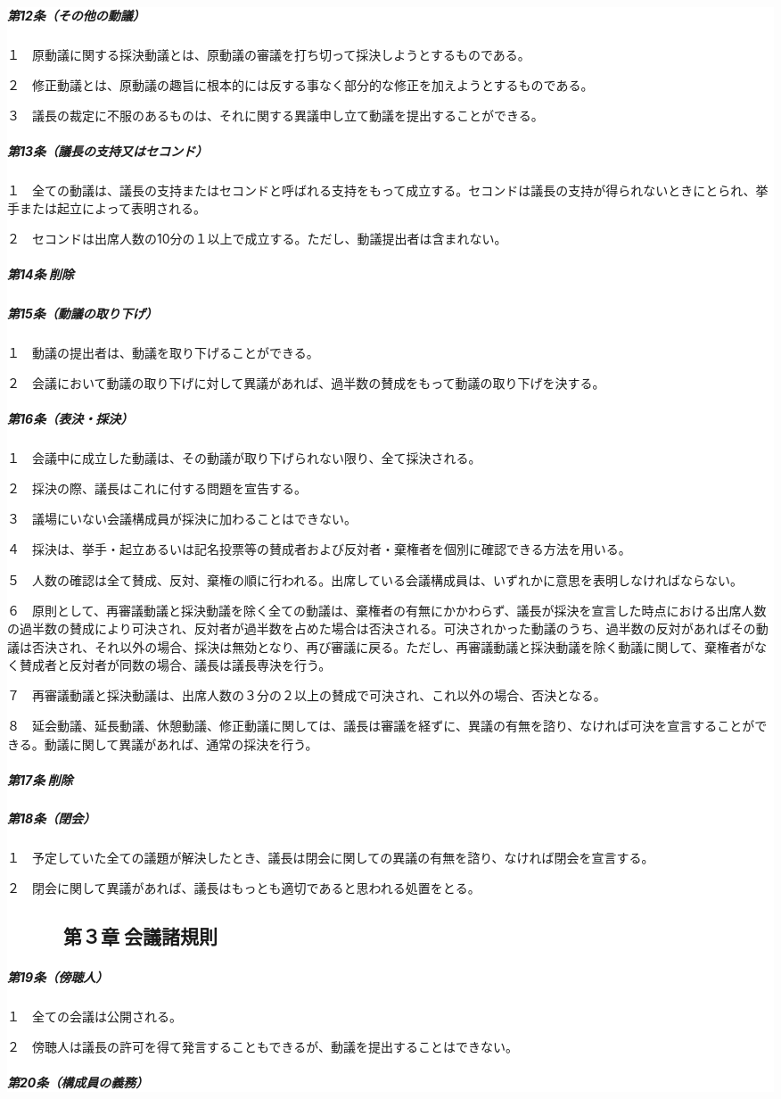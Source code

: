 ##### 第12条（その他の動議）

１　原動議に関する採決動議とは、原動議の審議を打ち切って採決しようとするものである。

２　修正動議とは、原動議の趣旨に根本的には反する事なく部分的な修正を加えようとするものである。

３　議⻑の裁定に不服のあるものは、それに関する異議申し⽴て動議を提出することができる。

##### 第13条（議長の支持又はセコンド）

１　全ての動議は、議⻑の⽀持またはセコンドと呼ばれる⽀持をもって成⽴する。セコンドは議⻑の⽀持が得られないときにとられ、挙⼿または起⽴によって表明される。

２　セコンドは出席⼈数の10分の１以上で成⽴する。ただし、動議提出者は含まれない。

##### 第14条 削除

##### 第15条（動議の取り下げ）

１　動議の提出者は、動議を取り下げることができる。

２　会議において動議の取り下げに対して異議があれば、過半数の賛成をもって動議の取り下げを決する。

##### 第16条（表決・採決）

１　会議中に成⽴した動議は、その動議が取り下げられない限り、全て採決される。

２　採決の際、議⻑はこれに付する問題を宣告する。

３　議場にいない会議構成員が採決に加わることはできない。

４　採決は、挙⼿・起⽴あるいは記名投票等の賛成者および反対者・棄権者を個別に確認できる⽅法を⽤いる。

５　⼈数の確認は全て賛成、反対、棄権の順に⾏われる。出席している会議構成員は、いずれかに意思を表明しなければならない。

６　原則として、再審議動議と採決動議を除く全ての動議は、棄権者の有無にかかわらず、議⻑が採決を宣⾔した時点における出席⼈数の過半数の賛成により可決され、反対者が過半数を占めた場合は否決される。可決されかった動議のうち、過半数の反対があればその動議は否決され、それ以外の場合、採決は無効となり、再び審議に戻る。ただし、再審議動議と採決動議を除く動議に関して、棄権者がなく賛成者と反対者が同数の場合、議⻑は議⻑専決を⾏う。

７　再審議動議と採決動議は、出席⼈数の３分の２以上の賛成で可決され、これ以外の場合、否決となる。

８　延会動議、延⻑動議、休憩動議、修正動議に関しては、議⻑は審議を経ずに、異議の有無を諮り、なければ可決を宣⾔することができる。動議に関して異議があれば、通常の採決を⾏う。

##### 第17条 削除

##### 第18条（閉会）

１　予定していた全ての議題が解決したとき、議⻑は閉会に関しての異議の有無を諮り、なければ閉会を宣⾔する。

２　閉会に関して異議があれば、議⻑はもっとも適切であると思われる処置をとる。

## 　　　第３章 会議諸規則

##### 第19条（傍聴人）

１　全ての会議は公開される。

２　傍聴⼈は議⻑の許可を得て発⾔することもできるが、動議を提出することはできない。

##### 第20条（構成員の義務）
